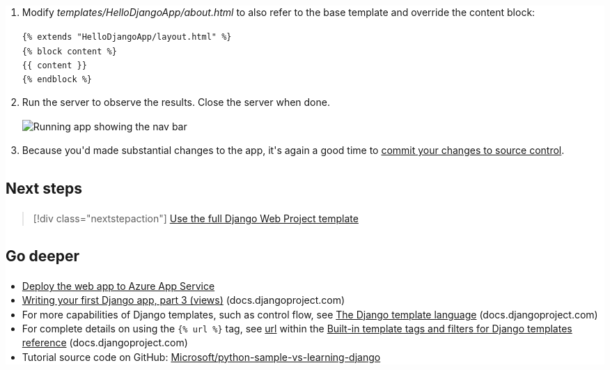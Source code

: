 1. Modify *templates/HelloDjangoApp/about.html* to also refer to the base template and override the content block:

    ```html
    {% extends "HelloDjangoApp/layout.html" %}
    {% block content %}
    {{ content }}
    {% endblock %}
    ```

1. Run the server to observe the results. Close the server when done.

    ![Running app showing the nav bar](media/django/step03-nav-bar.png)

1. Because you'd made substantial changes to the app, it's again a good time to [commit your changes to source control](learn-django-in-visual-studio-step-02-create-an-app.md#commit-to-source-control).

## Next steps

> [!div class="nextstepaction"]
> [Use the full Django Web Project template](learn-django-in-visual-studio-step-04-full-django-project-template.md)

## Go deeper

- [Deploy the web app to Azure App Service](publishing-python-web-applications-to-azure-from-visual-studio.md)
- [Writing your first Django app, part 3 (views)](https://docs.djangoproject.com/en/2.0/intro/tutorial03/) (docs.djangoproject.com)
- For more capabilities of Django templates, such as control flow, see [The Django template language](https://docs.djangoproject.com/en/2.0/ref/templates/language/) (docs.djangoproject.com)
- For complete details on using the `{% url %}` tag, see [url](https://docs.djangoproject.com/en/2.0/ref/templates/builtins/#url) within the [Built-in template tags and filters for Django templates reference](https://docs.djangoproject.com/en/2.0/ref/templates/builtins/) (docs.djangoproject.com)
- Tutorial source code on GitHub: [Microsoft/python-sample-vs-learning-django](https://github.com/Microsoft/python-sample-vs-learning-django)
